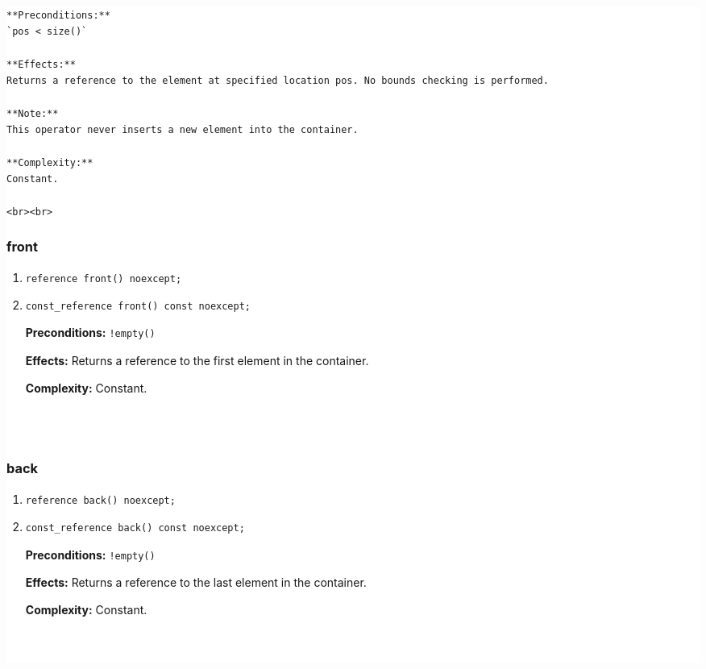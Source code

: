     **Preconditions:**
    `pos < size()`

    **Effects:**
    Returns a reference to the element at specified location pos. No bounds checking is performed.

    **Note:**
    This operator never inserts a new element into the container.

    **Complexity:**
    Constant.

    <br><br>



### front

1.  ```
    reference front() noexcept;
    ```
2.  ```
    const_reference front() const noexcept;
    ```

    **Preconditions:**
    `!empty()`

    **Effects:**
    Returns a reference to the first element in the container.

    **Complexity:**
    Constant.

    <br><br>



### back

1.  ```
    reference back() noexcept;
    ```
2.  ```
    const_reference back() const noexcept;
    ```

    **Preconditions:**
    `!empty()`

    **Effects:**
    Returns a reference to the last element in the container.

    **Complexity:**
    Constant.

    <br><br>


